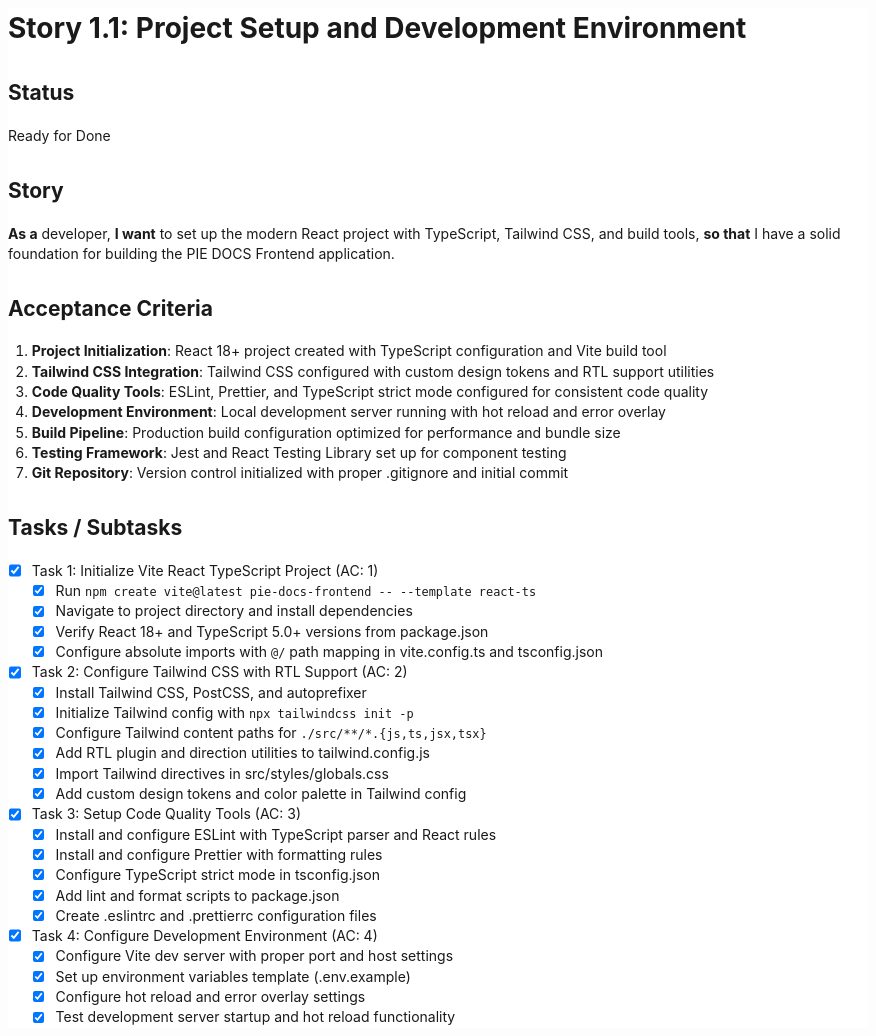 # Story 1.1: Project Setup and Development Environment

## Status
Ready for Done

## Story
**As a** developer,
**I want** to set up the modern React project with TypeScript, Tailwind CSS, and build tools,
**so that** I have a solid foundation for building the PIE DOCS Frontend application.

## Acceptance Criteria
1. **Project Initialization**: React 18+ project created with TypeScript configuration and Vite build tool
2. **Tailwind CSS Integration**: Tailwind CSS configured with custom design tokens and RTL support utilities
3. **Code Quality Tools**: ESLint, Prettier, and TypeScript strict mode configured for consistent code quality
4. **Development Environment**: Local development server running with hot reload and error overlay
5. **Build Pipeline**: Production build configuration optimized for performance and bundle size
6. **Testing Framework**: Jest and React Testing Library set up for component testing
7. **Git Repository**: Version control initialized with proper .gitignore and initial commit

## Tasks / Subtasks
- [x] Task 1: Initialize Vite React TypeScript Project (AC: 1)
  - [x] Run `npm create vite@latest pie-docs-frontend -- --template react-ts`
  - [x] Navigate to project directory and install dependencies
  - [x] Verify React 18+ and TypeScript 5.0+ versions from package.json
  - [x] Configure absolute imports with `@/` path mapping in vite.config.ts and tsconfig.json

- [x] Task 2: Configure Tailwind CSS with RTL Support (AC: 2)
  - [x] Install Tailwind CSS, PostCSS, and autoprefixer
  - [x] Initialize Tailwind config with `npx tailwindcss init -p`
  - [x] Configure Tailwind content paths for `./src/**/*.{js,ts,jsx,tsx}`
  - [x] Add RTL plugin and direction utilities to tailwind.config.js
  - [x] Import Tailwind directives in src/styles/globals.css
  - [x] Add custom design tokens and color palette in Tailwind config

- [x] Task 3: Setup Code Quality Tools (AC: 3)
  - [x] Install and configure ESLint with TypeScript parser and React rules
  - [x] Install and configure Prettier with formatting rules
  - [x] Configure TypeScript strict mode in tsconfig.json
  - [x] Add lint and format scripts to package.json
  - [x] Create .eslintrc and .prettierrc configuration files

- [x] Task 4: Configure Development Environment (AC: 4)
  - [x] Configure Vite dev server with proper port and host settings
  - [x] Set up environment variables template (.env.example)
  - [x] Configure hot reload and error overlay settings
  - [x] Test development server startup and hot reload functionality
